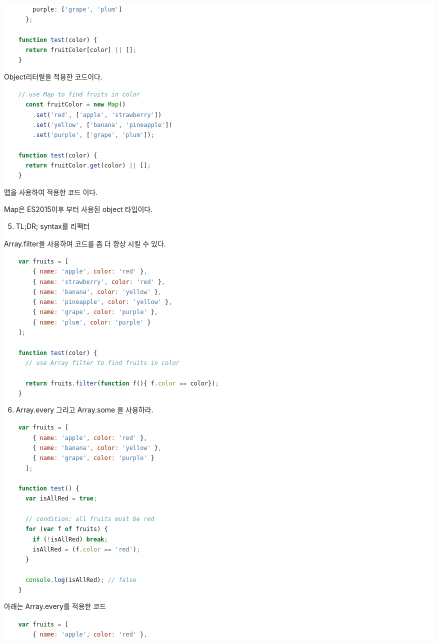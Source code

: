 ```javascript
        purple: ['grape', 'plum']
      };
    
    function test(color) {
      return fruitColor[color] || [];
    }
```
Object리터럴을 적용한 코드이다.
```javascript
    // use Map to find fruits in color
      const fruitColor = new Map()
        .set('red', ['apple', 'strawberry'])
        .set('yellow', ['banana', 'pineapple'])
        .set('purple', ['grape', 'plum']);
    
    function test(color) {
      return fruitColor.get(color) || [];
    }
```
맵을 사용하여 적용한 코드 이다.

Map은 ES2015이후 부터 사용된 object 타입이다.

5. TL;DR; syntax를 리팩터

Array.filter을 사용하여 코드를 좀 더 향상 시킬 수 있다.
```javascript
    var fruits = [
        { name: 'apple', color: 'red' }, 
        { name: 'strawberry', color: 'red' }, 
        { name: 'banana', color: 'yellow' }, 
        { name: 'pineapple', color: 'yellow' }, 
        { name: 'grape', color: 'purple' }, 
        { name: 'plum', color: 'purple' }
    ];
    
    function test(color) {
      // use Array filter to find fruits in color
    
      return fruits.filter(function f(){ f.color == color});
    }
```
6. Array.every 그리고 Array.some 을 사용하라.
```javascript
    var fruits = [
        { name: 'apple', color: 'red' },
        { name: 'banana', color: 'yellow' },
        { name: 'grape', color: 'purple' }
      ];
    
    function test() {
      var isAllRed = true;
    
      // condition: all fruits must be red
      for (var f of fruits) {
        if (!isAllRed) break;
        isAllRed = (f.color == 'red');
      }
    
      console.log(isAllRed); // false
    }
```
아래는 Array.every를 적용한 코드
```javascript
    var fruits = [
        { name: 'apple', color: 'red' },
```